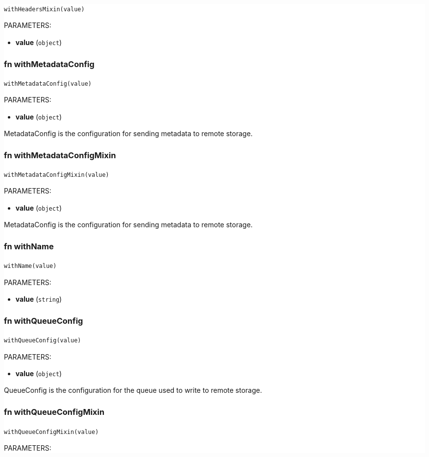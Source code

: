 ```jsonnet
withHeadersMixin(value)
```

PARAMETERS:

* **value** (`object`)


### fn withMetadataConfig

```jsonnet
withMetadataConfig(value)
```

PARAMETERS:

* **value** (`object`)

MetadataConfig is the configuration for sending metadata to remote storage.
### fn withMetadataConfigMixin

```jsonnet
withMetadataConfigMixin(value)
```

PARAMETERS:

* **value** (`object`)

MetadataConfig is the configuration for sending metadata to remote storage.
### fn withName

```jsonnet
withName(value)
```

PARAMETERS:

* **value** (`string`)


### fn withQueueConfig

```jsonnet
withQueueConfig(value)
```

PARAMETERS:

* **value** (`object`)

QueueConfig is the configuration for the queue used to write to remote storage.
### fn withQueueConfigMixin

```jsonnet
withQueueConfigMixin(value)
```

PARAMETERS:
